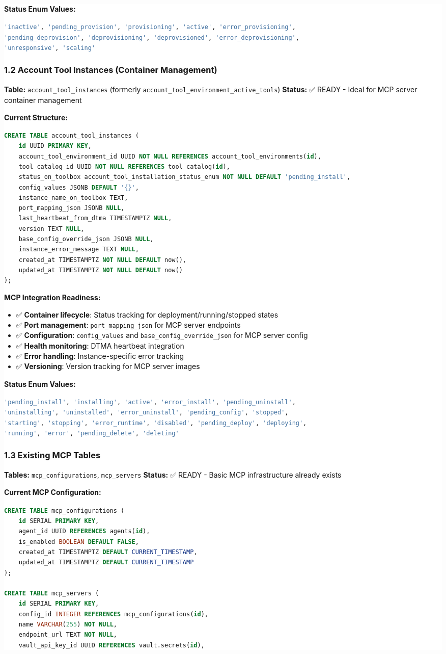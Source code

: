 **Status Enum Values:**
```sql
'inactive', 'pending_provision', 'provisioning', 'active', 'error_provisioning',
'pending_deprovision', 'deprovisioning', 'deprovisioned', 'error_deprovisioning',
'unresponsive', 'scaling'
```

### 1.2 Account Tool Instances (Container Management)
**Table:** `account_tool_instances` (formerly `account_tool_environment_active_tools`)
**Status:** ✅ READY - Ideal for MCP server container management

**Current Structure:**
```sql
CREATE TABLE account_tool_instances (
    id UUID PRIMARY KEY,
    account_tool_environment_id UUID NOT NULL REFERENCES account_tool_environments(id),
    tool_catalog_id UUID NOT NULL REFERENCES tool_catalog(id),
    status_on_toolbox account_tool_installation_status_enum NOT NULL DEFAULT 'pending_install',
    config_values JSONB DEFAULT '{}',
    instance_name_on_toolbox TEXT,
    port_mapping_json JSONB NULL,
    last_heartbeat_from_dtma TIMESTAMPTZ NULL,
    version TEXT NULL,
    base_config_override_json JSONB NULL,
    instance_error_message TEXT NULL,
    created_at TIMESTAMPTZ NOT NULL DEFAULT now(),
    updated_at TIMESTAMPTZ NOT NULL DEFAULT now()
);
```

**MCP Integration Readiness:**
- ✅ **Container lifecycle**: Status tracking for deployment/running/stopped states
- ✅ **Port management**: `port_mapping_json` for MCP server endpoints
- ✅ **Configuration**: `config_values` and `base_config_override_json` for MCP server config
- ✅ **Health monitoring**: DTMA heartbeat integration
- ✅ **Error handling**: Instance-specific error tracking
- ✅ **Versioning**: Version tracking for MCP server images

**Status Enum Values:**
```sql
'pending_install', 'installing', 'active', 'error_install', 'pending_uninstall',
'uninstalling', 'uninstalled', 'error_uninstall', 'pending_config', 'stopped',
'starting', 'stopping', 'error_runtime', 'disabled', 'pending_deploy', 'deploying',
'running', 'error', 'pending_delete', 'deleting'
```

### 1.3 Existing MCP Tables
**Tables:** `mcp_configurations`, `mcp_servers`
**Status:** ✅ READY - Basic MCP infrastructure already exists

**Current MCP Configuration:**
```sql
CREATE TABLE mcp_configurations (
    id SERIAL PRIMARY KEY,
    agent_id UUID REFERENCES agents(id),
    is_enabled BOOLEAN DEFAULT FALSE,
    created_at TIMESTAMPTZ DEFAULT CURRENT_TIMESTAMP,
    updated_at TIMESTAMPTZ DEFAULT CURRENT_TIMESTAMP
);

CREATE TABLE mcp_servers (
    id SERIAL PRIMARY KEY,
    config_id INTEGER REFERENCES mcp_configurations(id),
    name VARCHAR(255) NOT NULL,
    endpoint_url TEXT NOT NULL,
    vault_api_key_id UUID REFERENCES vault.secrets(id),
```